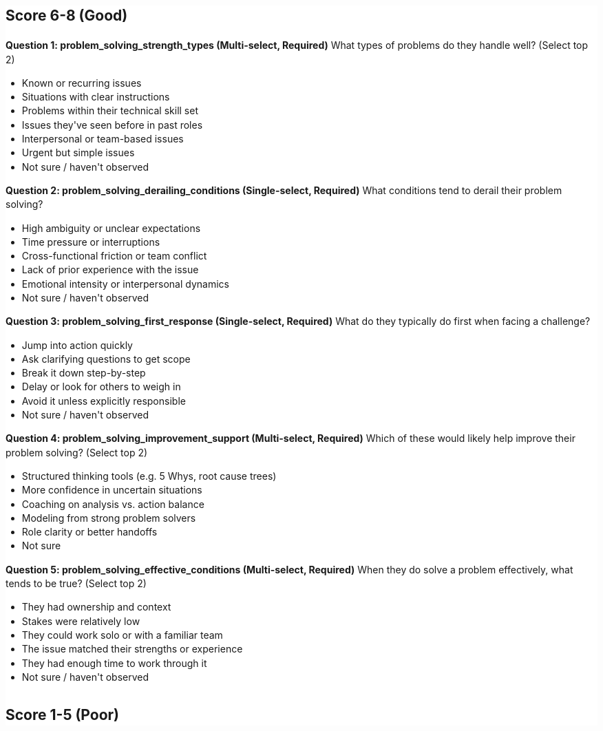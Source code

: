 ## Score 6-8 (Good)

**Question 1: problem_solving_strength_types (Multi-select, Required)**
What types of problems do they handle well? (Select top 2)

- Known or recurring issues
- Situations with clear instructions
- Problems within their technical skill set
- Issues they've seen before in past roles
- Interpersonal or team-based issues
- Urgent but simple issues
- Not sure / haven't observed

**Question 2: problem_solving_derailing_conditions (Single-select, Required)**
What conditions tend to derail their problem solving?

- High ambiguity or unclear expectations
- Time pressure or interruptions
- Cross-functional friction or team conflict
- Lack of prior experience with the issue
- Emotional intensity or interpersonal dynamics
- Not sure / haven't observed

**Question 3: problem_solving_first_response (Single-select, Required)**
What do they typically do first when facing a challenge?

- Jump into action quickly
- Ask clarifying questions to get scope
- Break it down step-by-step
- Delay or look for others to weigh in
- Avoid it unless explicitly responsible
- Not sure / haven't observed

**Question 4: problem_solving_improvement_support (Multi-select, Required)**
Which of these would likely help improve their problem solving? (Select top 2)

- Structured thinking tools (e.g. 5 Whys, root cause trees)
- More confidence in uncertain situations
- Coaching on analysis vs. action balance
- Modeling from strong problem solvers
- Role clarity or better handoffs
- Not sure

**Question 5: problem_solving_effective_conditions (Multi-select, Required)**
When they do solve a problem effectively, what tends to be true? (Select top 2)

- They had ownership and context
- Stakes were relatively low
- They could work solo or with a familiar team
- The issue matched their strengths or experience
- They had enough time to work through it
- Not sure / haven't observed

## Score 1-5 (Poor)
